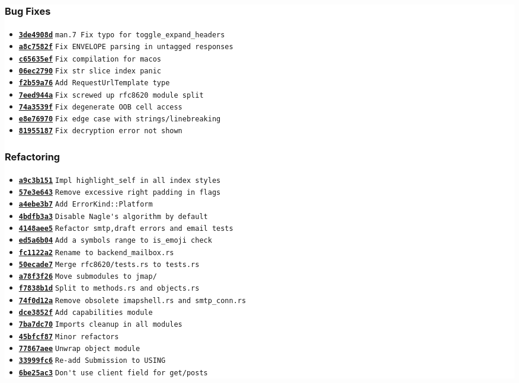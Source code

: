 ### Bug Fixes

- [**`3de4908d`**](https://git.meli-email.org/meli/meli/commit/3de4908d6b6fab293fedabde91e6f027fd08acfa) `man.7 Fix typo for toggle_expand_headers`
- [**`a8c7582f`**](https://git.meli-email.org/meli/meli/commit/a8c7582fa36ebb025877f341ea4226ffa2ff46bb) `Fix ENVELOPE parsing in untagged responses`
- [**`c65635ef`**](https://git.meli-email.org/meli/meli/commit/c65635ef600d09a354d2113d94f1aee153b2c721) `Fix compilation for macos`
- [**`06ec2790`**](https://git.meli-email.org/meli/meli/commit/06ec2790d0f3fd429e68987b4dfe6151afbc3d5b) `Fix str slice index panic`
- [**`f2b59a76`**](https://git.meli-email.org/meli/meli/commit/f2b59a7633d9578bfcadb205c8847d1409e8cfdc) `Add RequestUrlTemplate type`
- [**`7eed944a`**](https://git.meli-email.org/meli/meli/commit/7eed944abc54dfc8acd53a4e6382f311c66b5d6c) `Fix screwed up rfc8620 module split`
- [**`74a3539f`**](https://git.meli-email.org/meli/meli/commit/74a3539f882d4ccfbfc71e338f9fdcf4c8ed3e82) `Fix degenerate OOB cell access`
- [**`e8e76970`**](https://git.meli-email.org/meli/meli/commit/e8e7697001a8a41caee8dc108f6f76a9ea988c1e) `Fix edge case with strings/linebreaking`
- [**`81955187`**](https://git.meli-email.org/meli/meli/commit/819551876d594a5f4f6c4cdb481b0f8a8cfcf8cd) `Fix decryption error not shown`

### Refactoring

- [**`a9c3b151`**](https://git.meli-email.org/meli/meli/commit/a9c3b151f1a2418c6425ec953a2633892db6ff7d) `Impl highlight_self in all index styles`
- [**`57e3e643`**](https://git.meli-email.org/meli/meli/commit/57e3e643a1590775e819a49e6f6a02e0c0000466) `Remove excessive right padding in flags`
- [**`a4ebe3b7`**](https://git.meli-email.org/meli/meli/commit/a4ebe3b7d456c4283255d7cf5cc9d6903f1634d7) `Add ErrorKind::Platform`
- [**`4bdfb3a3`**](https://git.meli-email.org/meli/meli/commit/4bdfb3a31b3164dacce1b0d39eea1c3308ae8e8b) `Disable Nagle's algorithm by default`
- [**`4148aee5`**](https://git.meli-email.org/meli/meli/commit/4148aee59b1e0dda6a30fcf84c93b5a53733ae8a) `Refactor smtp,draft errors and email tests`
- [**`ed5a6b04`**](https://git.meli-email.org/meli/meli/commit/ed5a6b04f4e28f7fbea09cbc45fb8f781282bccb) `Add a symbols range to is_emoji check`
- [**`fc1122a2`**](https://git.meli-email.org/meli/meli/commit/fc1122a2aae9f52bb70cb71d1456669e4f7aa8f1) `Rename to backend_mailbox.rs`
- [**`50ecade7`**](https://git.meli-email.org/meli/meli/commit/50ecade74a5c4654fa31e3008ca56652b6288e7a) `Merge rfc8620/tests.rs to tests.rs`
- [**`a78f3f26`**](https://git.meli-email.org/meli/meli/commit/a78f3f261d89d5d991509dc71284f5ab13be734e) `Move submodules to jmap/`
- [**`f7838b1d`**](https://git.meli-email.org/meli/meli/commit/f7838b1ddf30e30ab61b6c2bb0438ecc5d909886) `Split to methods.rs and objects.rs`
- [**`74f0d12a`**](https://git.meli-email.org/meli/meli/commit/74f0d12afbec0d515743c4a1d177ac47a84a6c4f) `Remove obsolete imapshell.rs and smtp_conn.rs`
- [**`dce3852f`**](https://git.meli-email.org/meli/meli/commit/dce3852fe55b5614ef7f2f03d4efb76b2ddc256e) `Add capabilities module`
- [**`7ba7dc70`**](https://git.meli-email.org/meli/meli/commit/7ba7dc70c584d866b399184244457c0de83584d4) `Imports cleanup in all modules`
- [**`45bfcf87`**](https://git.meli-email.org/meli/meli/commit/45bfcf870710ae29e311a5a99df10d39fadd4b3b) `Minor refactors`
- [**`77867aee`**](https://git.meli-email.org/meli/meli/commit/77867aeed4e49d91b81fcb33b7bff5b0dd25daee) `Unwrap object module`
- [**`33999fc6`**](https://git.meli-email.org/meli/meli/commit/33999fc6abbd553a345944edaec44b7f32a98e19) `Re-add Submission to USING`
- [**`6be25ac3`**](https://git.meli-email.org/meli/meli/commit/6be25ac3df34ac8aec7721317feffca73f2fbadf) `Don't use client field for get/posts`
